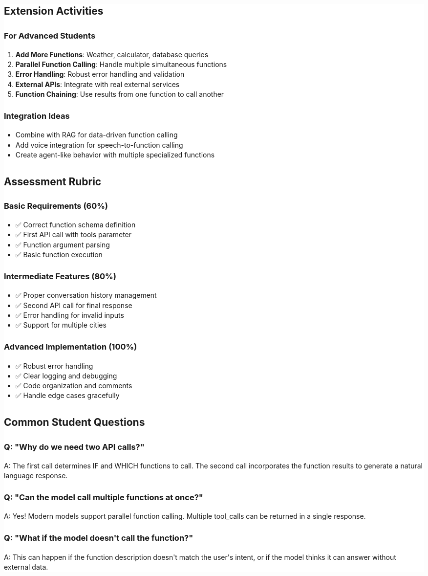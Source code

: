 ## Extension Activities

### For Advanced Students
1. **Add More Functions**: Weather, calculator, database queries
2. **Parallel Function Calling**: Handle multiple simultaneous functions
3. **Error Handling**: Robust error handling and validation
4. **External APIs**: Integrate with real external services
5. **Function Chaining**: Use results from one function to call another

### Integration Ideas
- Combine with RAG for data-driven function calling
- Add voice integration for speech-to-function calling
- Create agent-like behavior with multiple specialized functions

## Assessment Rubric

### Basic Requirements (60%)
- ✅ Correct function schema definition
- ✅ First API call with tools parameter
- ✅ Function argument parsing
- ✅ Basic function execution

### Intermediate Features (80%)
- ✅ Proper conversation history management
- ✅ Second API call for final response
- ✅ Error handling for invalid inputs
- ✅ Support for multiple cities

### Advanced Implementation (100%)
- ✅ Robust error handling
- ✅ Clear logging and debugging
- ✅ Code organization and comments
- ✅ Handle edge cases gracefully

## Common Student Questions

### Q: "Why do we need two API calls?"
A: The first call determines IF and WHICH functions to call. The second call incorporates the function results to generate a natural language response.

### Q: "Can the model call multiple functions at once?"
A: Yes! Modern models support parallel function calling. Multiple tool_calls can be returned in a single response.

### Q: "What if the model doesn't call the function?"
A: This can happen if the function description doesn't match the user's intent, or if the model thinks it can answer without external data.
